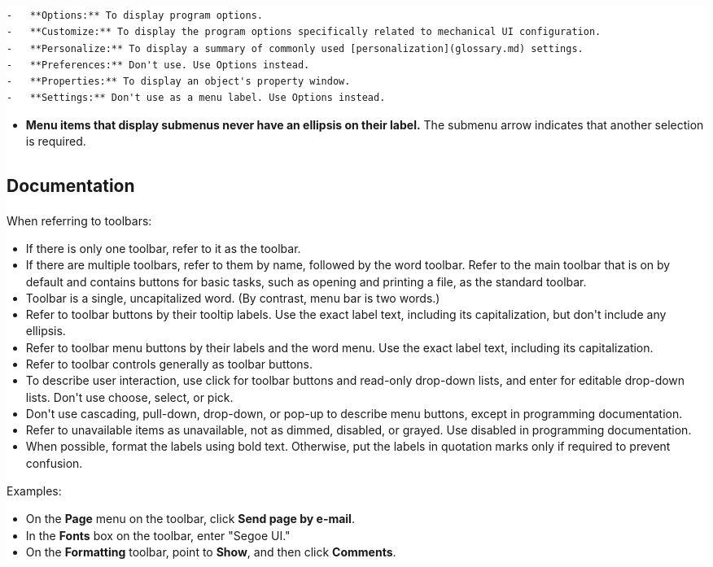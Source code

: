     -   **Options:** To display program options.
    -   **Customize:** To display the program options specifically related to mechanical UI configuration.
    -   **Personalize:** To display a summary of commonly used [personalization](glossary.md) settings.
    -   **Preferences:** Don't use. Use Options instead.
    -   **Properties:** To display an object's property window.
    -   **Settings:** Don't use as a menu label. Use Options instead.
-   **Menu items that display submenus never have an ellipsis on their label.** The submenu arrow indicates that another selection is required.

## Documentation

When referring to toolbars:

-   If there is only one toolbar, refer to it as the toolbar.
-   If there are multiple toolbars, refer to them by name, followed by the word toolbar. Refer to the main toolbar that is on by default and contains buttons for basic tasks, such as opening and printing a file, as the standard toolbar.
-   Toolbar is a single, uncapitalized word. (By contrast, menu bar is two words.)
-   Refer to toolbar buttons by their tooltip labels. Use the exact label text, including its capitalization, but don't include any ellipsis.
-   Refer to toolbar menu buttons by their labels and the word menu. Use the exact label text, including its capitalization.
-   Refer to toolbar controls generally as toolbar buttons.
-   To describe user interaction, use click for toolbar buttons and read-only drop-down lists, and enter for editable drop-down lists. Don't use choose, select, or pick.
-   Don't use cascading, pull-down, drop-down, or pop-up to describe menu buttons, except in programming documentation.
-   Refer to unavailable items as unavailable, not as dimmed, disabled, or grayed. Use disabled in programming documentation.
-   When possible, format the labels using bold text. Otherwise, put the labels in quotation marks only if required to prevent confusion.

Examples:

-   On the **Page** menu on the toolbar, click **Send page by e-mail**.
-   In the **Fonts** box on the toolbar, enter "Segoe UI."
-   On the **Formatting** toolbar, point to **Show**, and then click **Comments**.

 

